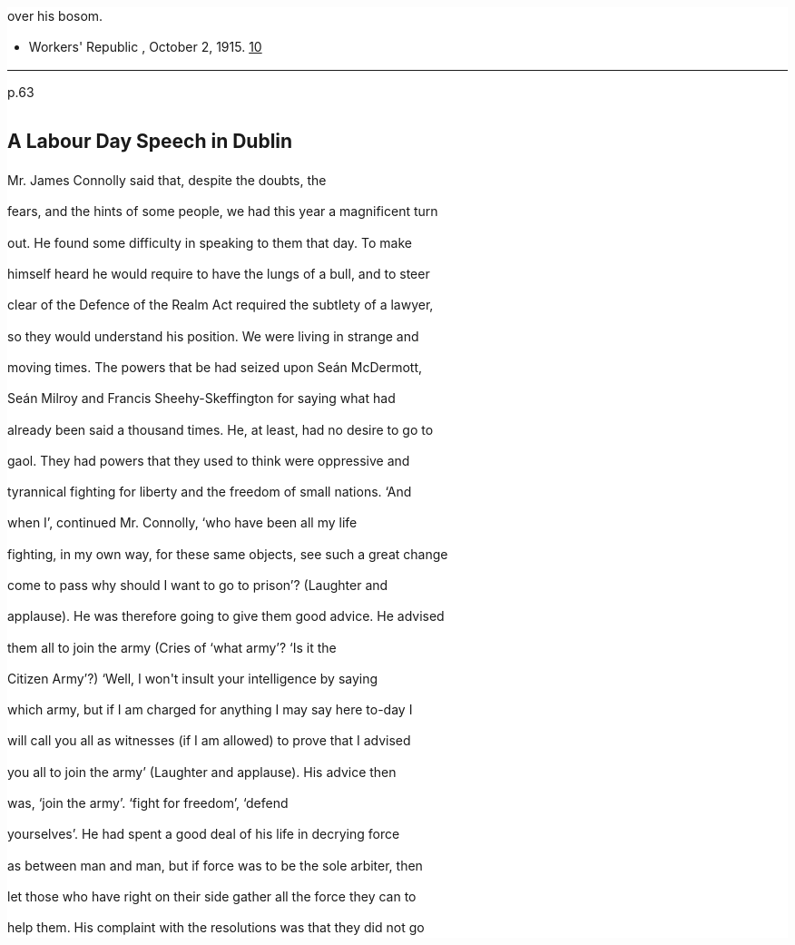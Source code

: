 over his bosom.


- Workers' Republic , October 2, 1915.
[10](javascript:footNote('E900002-004/note010.html'))


---

p.63


A Labour Day Speech in Dublin
-----------------------------


Mr. James Connolly said that, despite the doubts, the

fears, and the hints of some people, we had this year a magnificent turn

out. He found some difficulty in speaking to them that day. To make

himself heard he would require to have the lungs of a bull, and to steer

clear of the Defence of the Realm Act required the subtlety of a lawyer,

so they would understand his position. We were living in strange and

moving times. The powers that be had seized upon Seán McDermott,

Seán Milroy and Francis Sheehy-Skeffington for saying what had

already been said a thousand times. He, at least, had no desire to go to

gaol. They had powers that they used to think were oppressive and

tyrannical fighting for liberty and the freedom of small nations. ‘And

when I’, continued Mr. Connolly, ‘who have been all my life

fighting, in my own way, for these same objects, see such a great change

come to pass why should I want to go to prison’? (Laughter and

applause). He was therefore going to give them good advice. He advised

them all to join the army (Cries of ‘what army’? ‘Is it the

Citizen Army’?) ‘Well, I won't insult your intelligence by saying

which army, but if I am charged for anything I may say here to-day I

will call you all as witnesses (if I am allowed) to prove that I advised

you all to join the army’ (Laughter and applause). His advice then

was, ‘join the army’. ‘fight for freedom’, ‘defend

yourselves’. He had spent a good deal of his life in decrying force

as between man and man, but if force was to be the sole arbiter, then

let those who have right on their side gather all the force they can to

help them. His complaint with the resolutions was that they did not go

